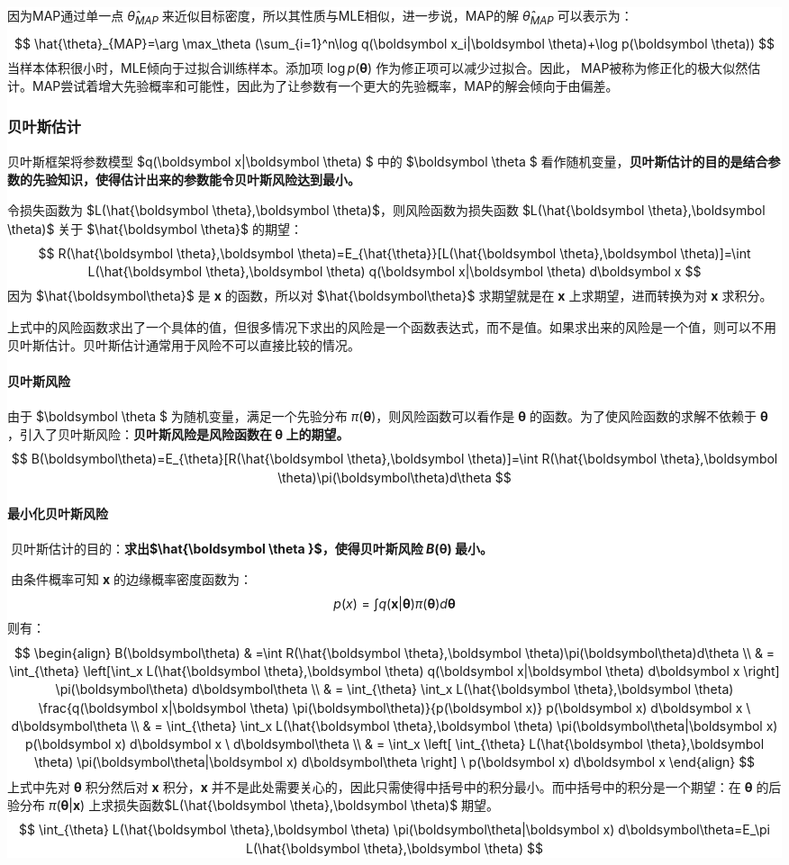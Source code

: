 
因为MAP通过单一点  $\hat{\theta}_{MAP}$ 来近似目标密度，所以其性质与MLE相似，进一步说，MAP的解 $\hat{\theta}_{MAP}$ 可以表示为：
$$
\hat{\theta}_{MAP}=\arg \max_\theta (\sum_{i=1}^n\log q(\boldsymbol x_i|\boldsymbol \theta)+\log p(\boldsymbol \theta))
$$
当样本体积很小时，MLE倾向于过拟合训练样本。添加项 $\log p(\boldsymbol \theta)$ 作为修正项可以减少过拟合。因此， MAP被称为修正化的极大似然估计。MAP尝试着增大先验概率和可能性，因此为了让参数有一个更大的先验概率，MAP的解会倾向于由偏差。

### 贝叶斯估计

贝叶斯框架将参数模型 $q(\boldsymbol x|\boldsymbol \theta) $ 中的 $\boldsymbol \theta $ 看作随机变量，**贝叶斯估计的目的是结合参数的先验知识，使得估计出来的参数能令贝叶斯风险达到最小。**

令损失函数为 $L(\hat{\boldsymbol \theta},\boldsymbol \theta)$，则风险函数为损失函数 $L(\hat{\boldsymbol \theta},\boldsymbol \theta)$ 关于 $\hat{\boldsymbol \theta}$ 的期望：
$$
R(\hat{\boldsymbol \theta},\boldsymbol \theta)=E_{\hat{\theta}}[L(\hat{\boldsymbol \theta},\boldsymbol \theta)]=\int L(\hat{\boldsymbol \theta},\boldsymbol \theta) q(\boldsymbol x|\boldsymbol \theta) d\boldsymbol x
$$
因为 $\hat{\boldsymbol\theta}$ 是 $\boldsymbol x$ 的函数，所以对 $\hat{\boldsymbol\theta}$ 求期望就是在 $\boldsymbol x$ 上求期望，进而转换为对 $\boldsymbol x$ 求积分。

上式中的风险函数求出了一个具体的值，但很多情况下求出的风险是一个函数表达式，而不是值。如果求出来的风险是一个值，则可以不用贝叶斯估计。贝叶斯估计通常用于风险不可以直接比较的情况。

#### 贝叶斯风险

由于 $\boldsymbol \theta $ 为随机变量，满足一个先验分布 $\pi(\boldsymbol\theta)$，则风险函数可以看作是 $\boldsymbol\theta$ 的函数。为了使风险函数的求解不依赖于 $\boldsymbol\theta$ ，引入了贝叶斯风险：**贝叶斯风险是风险函数在 $\boldsymbol\theta$ 上的期望。**
$$
B(\boldsymbol\theta)=E_{\theta}[R(\hat{\boldsymbol \theta},\boldsymbol \theta)]=\int R(\hat{\boldsymbol \theta},\boldsymbol \theta)\pi(\boldsymbol\theta)d\theta
$$

#### 最小化贝叶斯风险

​	贝叶斯估计的目的：**求出$\hat{\boldsymbol \theta }$，使得贝叶斯风险 $B(\boldsymbol\theta)$ 最小。**

​	由条件概率可知 $\boldsymbol x$ 的边缘概率密度函数为：
$$
p(x)=\int q(\boldsymbol x|\boldsymbol \theta)\pi(\boldsymbol\theta)d\boldsymbol\theta
$$
​	则有：
$$
\begin{align}
B(\boldsymbol\theta) & =\int R(\hat{\boldsymbol \theta},\boldsymbol \theta)\pi(\boldsymbol\theta)d\theta \\
& = \int_{\theta} \left[\int_x L(\hat{\boldsymbol \theta},\boldsymbol \theta) q(\boldsymbol x|\boldsymbol \theta) d\boldsymbol x \right] \pi(\boldsymbol\theta) d\boldsymbol\theta \\
& = \int_{\theta} \int_x L(\hat{\boldsymbol \theta},\boldsymbol \theta) \frac{q(\boldsymbol x|\boldsymbol \theta) \pi(\boldsymbol\theta)}{p(\boldsymbol x)}  p(\boldsymbol x) d\boldsymbol x \ d\boldsymbol\theta \\
& =  \int_{\theta} \int_x L(\hat{\boldsymbol \theta},\boldsymbol \theta) \pi(\boldsymbol\theta|\boldsymbol x)  p(\boldsymbol x) d\boldsymbol x \ d\boldsymbol\theta \\
& = \int_x \left[ \int_{\theta} L(\hat{\boldsymbol \theta},\boldsymbol \theta) \pi(\boldsymbol\theta|\boldsymbol x) d\boldsymbol\theta \right] \ p(\boldsymbol x) d\boldsymbol x
\end{align}
$$
上式中先对 $\boldsymbol \theta$ 积分然后对 $\boldsymbol x$ 积分，$\boldsymbol x$ 并不是此处需要关心的，因此只需使得中括号中的积分最小。而中括号中的积分是一个期望：在 $\boldsymbol \theta$ 的后验分布 $\pi(\boldsymbol\theta|\boldsymbol x)$ 上求损失函数$L(\hat{\boldsymbol \theta},\boldsymbol \theta)$ 期望。
$$
\int_{\theta} L(\hat{\boldsymbol \theta},\boldsymbol \theta) \pi(\boldsymbol\theta|\boldsymbol x) d\boldsymbol\theta=E_\pi L(\hat{\boldsymbol \theta},\boldsymbol \theta)
$$